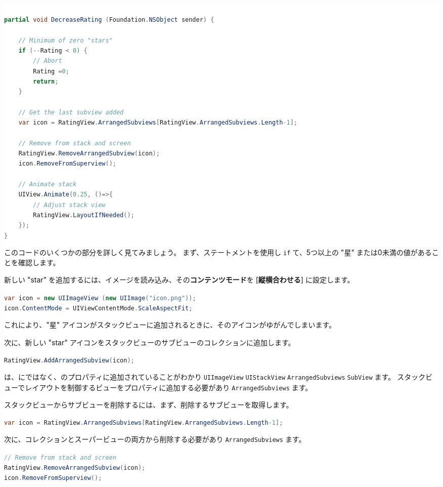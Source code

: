 ```csharp

partial void DecreaseRating (Foundation.NSObject sender) {

    // Minimum of zero "stars"
    if (--Rating < 0) {
        // Abort
        Rating =0;
        return;
    }

    // Get the last subview added
    var icon = RatingView.ArrangedSubviews[RatingView.ArrangedSubviews.Length-1];

    // Remove from stack and screen
    RatingView.RemoveArrangedSubview(icon);
    icon.RemoveFromSuperview();

    // Animate stack
    UIView.Animate(0.25, ()=>{
        // Adjust stack view
        RatingView.LayoutIfNeeded();
    });
}
```

このコードのいくつかの部分を詳しく見てみましょう。 まず、ステートメントを使用し `if` て、5つ以上の "星" または0未満の値があることを確認します。

新しい "star" を追加するには、イメージを読み込み、その**コンテンツモード**を [**縦横合わせる**] に設定します。

```csharp
var icon = new UIImageView (new UIImage("icon.png"));
icon.ContentMode = UIViewContentMode.ScaleAspectFit;
```

これにより、"星" アイコンがスタックビューに追加されるときに、そのアイコンがゆがんでしまいます。

次に、新しい "star" アイコンをスタックビューのサブビューのコレクションに追加します。

```csharp
RatingView.AddArrangedSubview(icon);
```

は、にではなく、のプロパティに追加されていることがわかり `UIImageView` `UIStackView` `ArrangedSubviews` `SubView` ます。 スタックビューでレイアウトを制御するビューをプロパティに追加する必要があり `ArrangedSubviews` ます。

スタックビューからサブビューを削除するには、まず、削除するサブビューを取得します。

```csharp
var icon = RatingView.ArrangedSubviews[RatingView.ArrangedSubviews.Length-1];
```

次に、コレクションとスーパービューの両方から削除する必要があり `ArrangedSubviews` ます。

```csharp
// Remove from stack and screen
RatingView.RemoveArrangedSubview(icon);
icon.RemoveFromSuperview();
```
